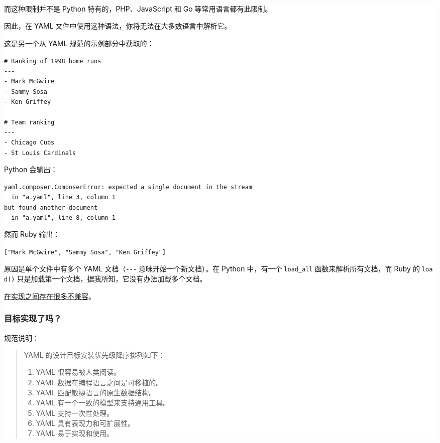 而这种限制并不是 Python 特有的，PHP、JavaScript 和 Go 等常用语言都有此限制。


因此，在 YAML 文件中使用这种语法，你将无法在大多数语言中解析它。


这是另一个从 YAML 规范的示例部分中获取的：



```
# Ranking of 1998 home runs
---
- Mark McGwire
- Sammy Sosa
- Ken Griffey

# Team ranking
---
- Chicago Cubs
- St Louis Cardinals
```

Python 会输出：



```
yaml.composer.ComposerError: expected a single document in the stream
  in "a.yaml", line 3, column 1
but found another document
  in "a.yaml", line 8, column 1
```

然而 Ruby 输出：



```
["Mark McGwire", "Sammy Sosa", "Ken Griffey"]
```

原因是单个文件中有多个 YAML 文档（`---` 意味开始一个新文档）。在 Python 中，有一个 `load_all` 函数来解析所有文档，而 Ruby 的 `load()` 只是加载第一个文档，据我所知，它没有办法加载多个文档。


[在实现之间存在很多不兼容](https://github.com/cblp/yaml-sucks)。


### 目标实现了吗？


规范说明：



> 
> YAML 的设计目标安装优先级降序排列如下：
> 
> 
> 1. YAML 很容易被人类阅读。
> 2. YAML 数据在编程语言之间是可移植的。
> 3. YAML 匹配敏捷语言的原生数据结构。
> 4. YAML 有一个一致的模型来支持通用工具。
> 5. YAML 支持一次性处理。
> 6. YAML 具有表现力和可扩展性。
> 7. YAML 易于实现和使用。
> 
> 
> 
